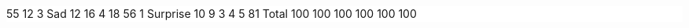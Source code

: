    </td>
   <td>55
   </td>
   <td>12
   </td>
   <td>3
   </td>
  </tr>
  <tr>
   <td>Sad
   </td>
   <td>12
   </td>
   <td>16
   </td>
   <td>4
   </td>
   <td>18
   </td>
   <td>56
   </td>
   <td>1
   </td>
  </tr>
  <tr>
   <td>Surprise
   </td>
   <td>10
   </td>
   <td>9
   </td>
   <td>3
   </td>
   <td>4
   </td>
   <td>5
   </td>
   <td>81
   </td>
  </tr>
  <tr>
   <td>Total
   </td>
   <td>100
   </td>
   <td>100
   </td>
   <td>100
   </td>
   <td>100
   </td>
   <td>100
   </td>
   <td>100
   </td>
  </tr>
</table>
